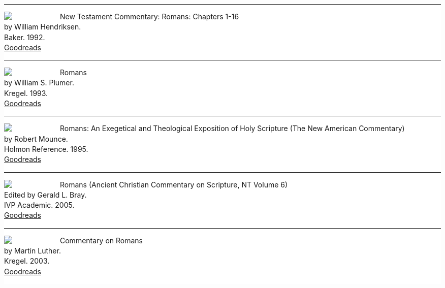 <p style="clear:both;">

---

<img src="/images/resources/commentary-romans-hendricksen.webp" align="left" width="100" style="padding-right: 10px" />New Testament Commentary: Romans: Chapters 1-16  
by William Hendriksen.  
Baker. 1992.  
[Goodreads](https://www.goodreads.com/book/show/6033721-romans?ac=1&from_search=true&qid=VSDDrJALl9&rank=1)

<p style="clear:both;">

---

<img src="/images/resources/commentary-romans-plumer.jpeg" align="left" width="100" style="padding-right: 10px" />Romans  
by William S. Plumer.  
Kregel. 1993.  
[Goodreads](https://www.goodreads.com/book/show/3189435-commentary-on-romans?ac=1&from_search=true&qid=pinspEBLVG&rank=1)

<p style="clear:both;">

---

<img src="/images/resources/commentary-romans-mounce.jpg" align="left" width="100" style="padding-right: 10px" />Romans: An Exegetical and Theological Exposition of Holy Scripture (The New American Commentary)  
by Robert Mounce.  
Holmon Reference. 1995.  
[Goodreads](https://www.goodreads.com/book/show/1652633.Romans?ac=1&from_search=true&qid=t43icJXUYR&rank=2)

<p style="clear:both;">

---

<img src="/images/resources/commentary-romans-bray.webp" align="left" width="100" style="padding-right: 10px" />Romans (Ancient Christian Commentary on Scripture, NT Volume 6)  
Edited by Gerald L. Bray.  
IVP Academic. 2005.  
[Goodreads](https://www.goodreads.com/book/show/32922759-romans?ac=1&from_search=true&qid=O8EDAlniS5&rank=1)

<p style="clear:both;">

---

<img src="/images/resources/commentary-romans-luther.webp" align="left" width="100" style="padding-right: 10px" />Commentary on Romans  
by Martin Luther.  
Kregel. 2003.  
[Goodreads](https://www.goodreads.com/book/show/1635020.Commentary_on_Romans?ac=1&from_search=true&qid=aIXX1icyNY&rank=5)

<p style="clear:both;">

